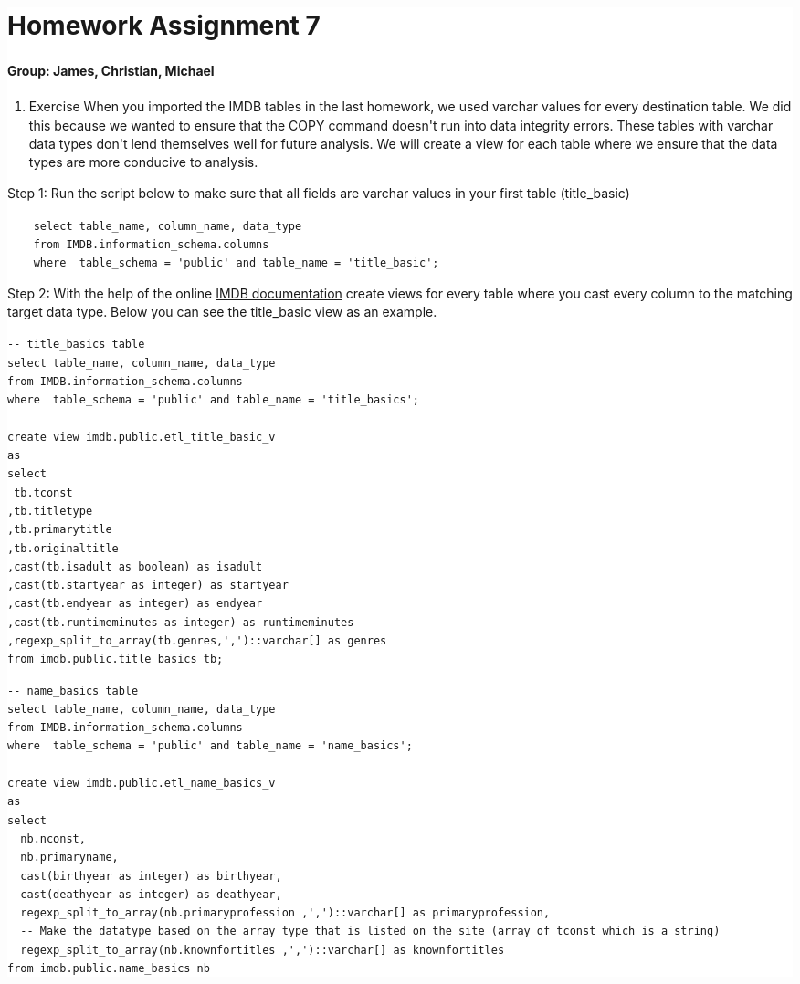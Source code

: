 # Homework Assignment 7

#### Group: James, Christian, Michael



1. Exercise When you imported the IMDB tables in the last homework, we used varchar values for every destination table. We did this because we wanted to ensure that the COPY command doesn't run into data integrity errors. These tables with varchar data types don't lend themselves well for future analysis. We will create a view for each table where we ensure that the data types are more conducive to analysis.



Step 1: Run the script below to make sure that all fields are varchar values in your first table (title_basic)

```
    select table_name, column_name, data_type 
    from IMDB.information_schema.columns
    where  table_schema = 'public' and table_name = 'title_basic';
```

Step 2: With the help of the online [IMDB documentation](https://www.imdb.com/interfaces/) create views for every table where you cast every column to the matching target data type. Below you can see the title_basic view as an example.

```
-- title_basics table
select table_name, column_name, data_type 
from IMDB.information_schema.columns
where  table_schema = 'public' and table_name = 'title_basics';

create view imdb.public.etl_title_basic_v
as
select 
 tb.tconst
,tb.titletype
,tb.primarytitle
,tb.originaltitle
,cast(tb.isadult as boolean) as isadult
,cast(tb.startyear as integer) as startyear
,cast(tb.endyear as integer) as endyear
,cast(tb.runtimeminutes as integer) as runtimeminutes
,regexp_split_to_array(tb.genres,',')::varchar[] as genres       
from imdb.public.title_basics tb;
```

```
-- name_basics table
select table_name, column_name, data_type 
from IMDB.information_schema.columns
where  table_schema = 'public' and table_name = 'name_basics';

create view imdb.public.etl_name_basics_v
as 
select 
  nb.nconst,
  nb.primaryname,
  cast(birthyear as integer) as birthyear,
  cast(deathyear as integer) as deathyear,
  regexp_split_to_array(nb.primaryprofession ,',')::varchar[] as primaryprofession, 
  -- Make the datatype based on the array type that is listed on the site (array of tconst which is a string)
  regexp_split_to_array(nb.knownfortitles ,',')::varchar[] as knownfortitles 
from imdb.public.name_basics nb 
```
